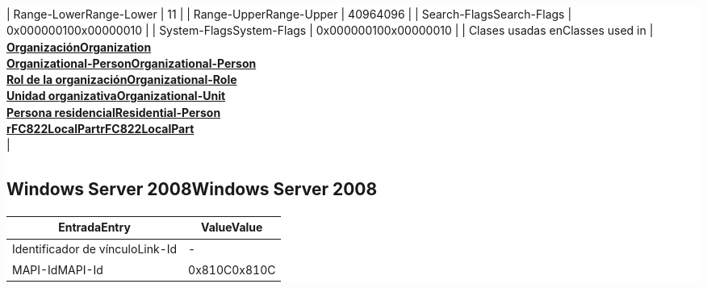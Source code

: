 | <span data-ttu-id="63c2f-236">Range-Lower</span><span class="sxs-lookup"><span data-stu-id="63c2f-236">Range-Lower</span></span>            | <span data-ttu-id="63c2f-237">1</span><span class="sxs-lookup"><span data-stu-id="63c2f-237">1</span></span>                                                                                                                                                                                                                                                                                                                                                                       |
| <span data-ttu-id="63c2f-238">Range-Upper</span><span class="sxs-lookup"><span data-stu-id="63c2f-238">Range-Upper</span></span>            | <span data-ttu-id="63c2f-239">4096</span><span class="sxs-lookup"><span data-stu-id="63c2f-239">4096</span></span>                                                                                                                                                                                                                                                                                                                                                                    |
| <span data-ttu-id="63c2f-240">Search-Flags</span><span class="sxs-lookup"><span data-stu-id="63c2f-240">Search-Flags</span></span>           | <span data-ttu-id="63c2f-241">0x00000010</span><span class="sxs-lookup"><span data-stu-id="63c2f-241">0x00000010</span></span>                                                                                                                                                                                                                                                                                                                                                              |
| <span data-ttu-id="63c2f-242">System-Flags</span><span class="sxs-lookup"><span data-stu-id="63c2f-242">System-Flags</span></span>           | <span data-ttu-id="63c2f-243">0x00000010</span><span class="sxs-lookup"><span data-stu-id="63c2f-243">0x00000010</span></span>                                                                                                                                                                                                                                                                                                                                                              |
| <span data-ttu-id="63c2f-244">Clases usadas en</span><span class="sxs-lookup"><span data-stu-id="63c2f-244">Classes used in</span></span>        | [<span data-ttu-id="63c2f-245">**Organización**</span><span class="sxs-lookup"><span data-stu-id="63c2f-245">**Organization**</span></span>](c-organization.md)<br/> [<span data-ttu-id="63c2f-246">**Organizational-Person**</span><span class="sxs-lookup"><span data-stu-id="63c2f-246">**Organizational-Person**</span></span>](c-organizationalperson.md)<br/> [<span data-ttu-id="63c2f-247">**Rol de la organización**</span><span class="sxs-lookup"><span data-stu-id="63c2f-247">**Organizational-Role**</span></span>](c-organizationalrole.md)<br/> [<span data-ttu-id="63c2f-248">**Unidad organizativa**</span><span class="sxs-lookup"><span data-stu-id="63c2f-248">**Organizational-Unit**</span></span>](c-organizationalunit.md)<br/> [<span data-ttu-id="63c2f-249">**Persona residencial**</span><span class="sxs-lookup"><span data-stu-id="63c2f-249">**Residential-Person**</span></span>](c-residentialperson.md)<br/> [<span data-ttu-id="63c2f-250">**rFC822LocalPart**</span><span class="sxs-lookup"><span data-stu-id="63c2f-250">**rFC822LocalPart**</span></span>](c-rfc822localpart.md)<br/> |



## <a name="windows-server-2008"></a><span data-ttu-id="63c2f-251">Windows Server 2008</span><span class="sxs-lookup"><span data-stu-id="63c2f-251">Windows Server 2008</span></span>



| <span data-ttu-id="63c2f-252">Entrada</span><span class="sxs-lookup"><span data-stu-id="63c2f-252">Entry</span></span> | <span data-ttu-id="63c2f-253">Value</span><span class="sxs-lookup"><span data-stu-id="63c2f-253">Value</span></span> |
|------------------------|-------------------------------------------------------------------------------------------------------------------------------------------------------------------------------------------------------------------------------------------------------------------------------------------------------------------------------------------------------------------------|
| <span data-ttu-id="63c2f-254">Identificador de vínculo</span><span class="sxs-lookup"><span data-stu-id="63c2f-254">Link-Id</span></span>                | \-                                                                                                                                                                                                                                                                                                                                                                      |
| <span data-ttu-id="63c2f-255">MAPI-Id</span><span class="sxs-lookup"><span data-stu-id="63c2f-255">MAPI-Id</span></span>                | <span data-ttu-id="63c2f-256">0x810C</span><span class="sxs-lookup"><span data-stu-id="63c2f-256">0x810C</span></span>                                                                                                                                                                                                                                                                                                                                                                  |
